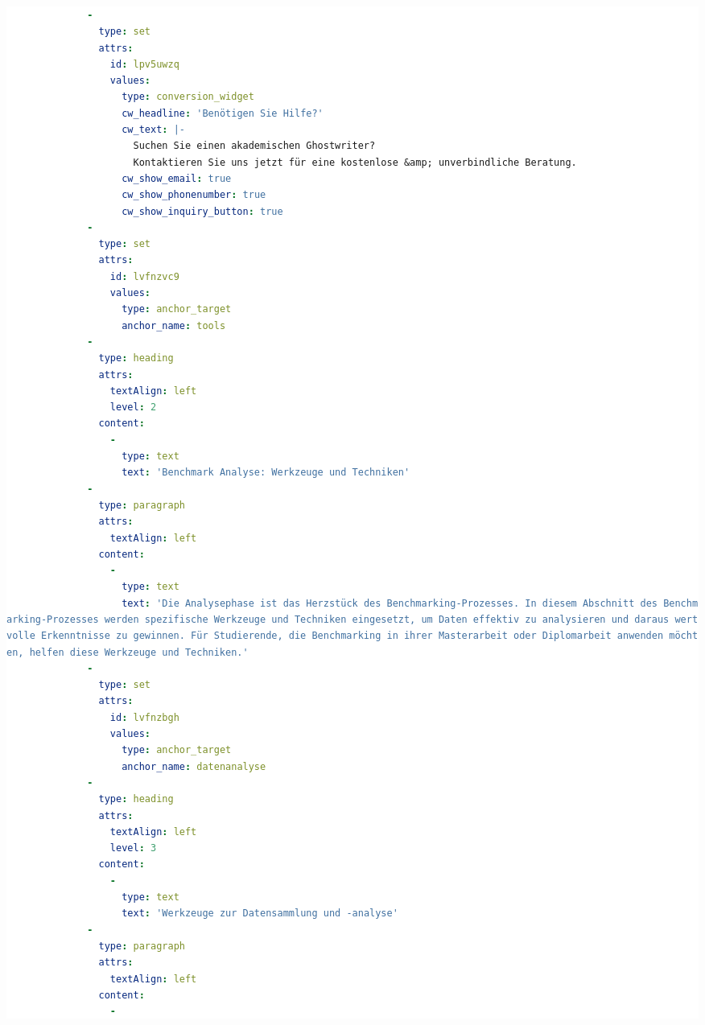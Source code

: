 ```yaml
              -
                type: set
                attrs:
                  id: lpv5uwzq
                  values:
                    type: conversion_widget
                    cw_headline: 'Benötigen Sie Hilfe?'
                    cw_text: |-
                      Suchen Sie einen akademischen Ghostwriter? 
                      Kontaktieren Sie uns jetzt für eine kostenlose &amp; unverbindliche Beratung.
                    cw_show_email: true
                    cw_show_phonenumber: true
                    cw_show_inquiry_button: true
              -
                type: set
                attrs:
                  id: lvfnzvc9
                  values:
                    type: anchor_target
                    anchor_name: tools
              -
                type: heading
                attrs:
                  textAlign: left
                  level: 2
                content:
                  -
                    type: text
                    text: 'Benchmark Analyse: Werkzeuge und Techniken'
              -
                type: paragraph
                attrs:
                  textAlign: left
                content:
                  -
                    type: text
                    text: 'Die Analysephase ist das Herzstück des Benchmarking-Prozesses. In diesem Abschnitt des Benchmarking-Prozesses werden spezifische Werkzeuge und Techniken eingesetzt, um Daten effektiv zu analysieren und daraus wertvolle Erkenntnisse zu gewinnen. Für Studierende, die Benchmarking in ihrer Masterarbeit oder Diplomarbeit anwenden möchten, helfen diese Werkzeuge und Techniken.'
              -
                type: set
                attrs:
                  id: lvfnzbgh
                  values:
                    type: anchor_target
                    anchor_name: datenanalyse
              -
                type: heading
                attrs:
                  textAlign: left
                  level: 3
                content:
                  -
                    type: text
                    text: 'Werkzeuge zur Datensammlung und -analyse'
              -
                type: paragraph
                attrs:
                  textAlign: left
                content:
                  -
```